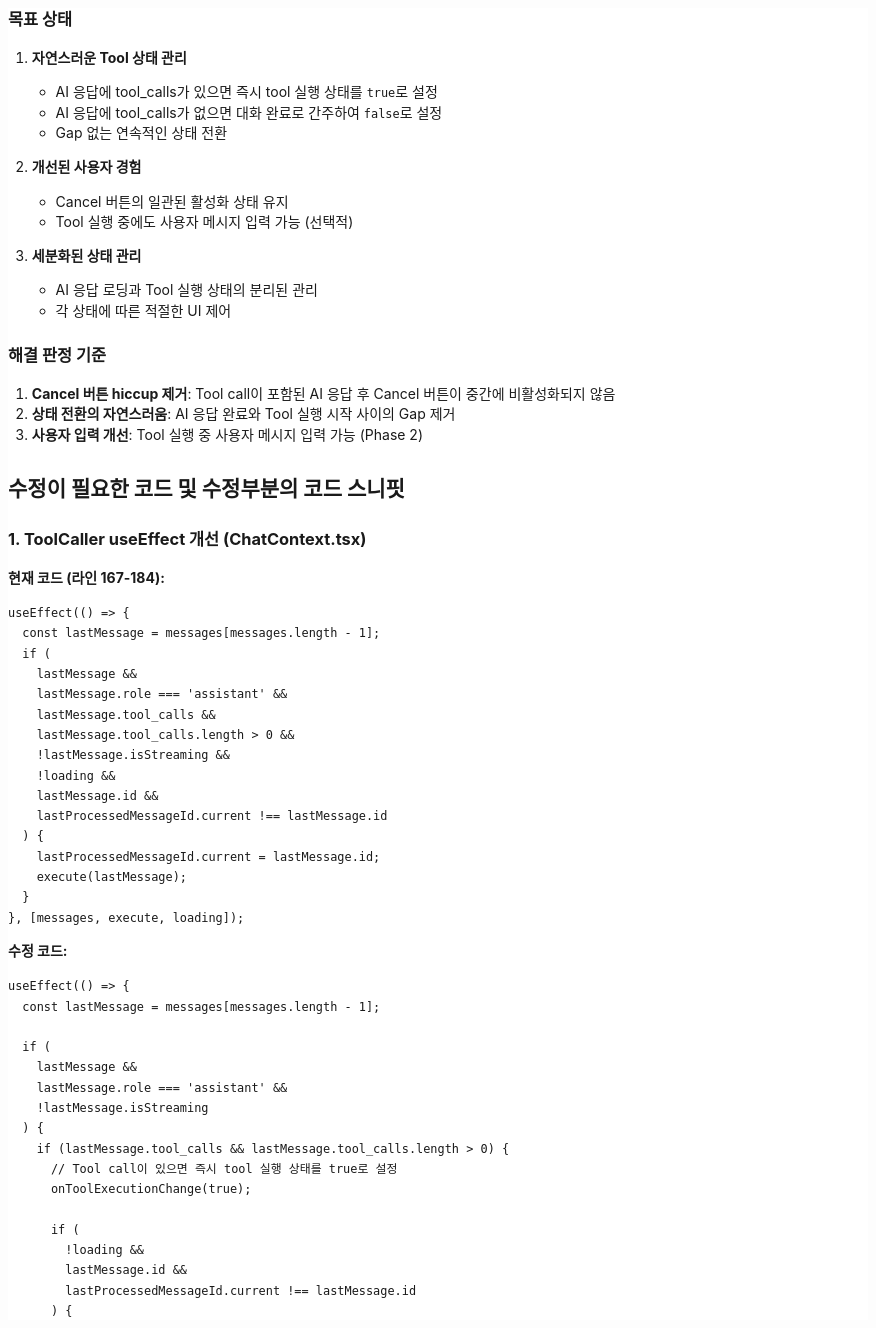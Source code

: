 ### 목표 상태

1. **자연스러운 Tool 상태 관리**
   - AI 응답에 tool_calls가 있으면 즉시 tool 실행 상태를 `true`로 설정
   - AI 응답에 tool_calls가 없으면 대화 완료로 간주하여 `false`로 설정
   - Gap 없는 연속적인 상태 전환

2. **개선된 사용자 경험**
   - Cancel 버튼의 일관된 활성화 상태 유지
   - Tool 실행 중에도 사용자 메시지 입력 가능 (선택적)

3. **세분화된 상태 관리**
   - AI 응답 로딩과 Tool 실행 상태의 분리된 관리
   - 각 상태에 따른 적절한 UI 제어

### 해결 판정 기준

1. **Cancel 버튼 hiccup 제거**: Tool call이 포함된 AI 응답 후 Cancel 버튼이 중간에 비활성화되지 않음
2. **상태 전환의 자연스러움**: AI 응답 완료와 Tool 실행 시작 사이의 Gap 제거
3. **사용자 입력 개선**: Tool 실행 중 사용자 메시지 입력 가능 (Phase 2)

## 수정이 필요한 코드 및 수정부분의 코드 스니핏

### 1. ToolCaller useEffect 개선 (ChatContext.tsx)

**현재 코드 (라인 167-184):**

```tsx
useEffect(() => {
  const lastMessage = messages[messages.length - 1];
  if (
    lastMessage &&
    lastMessage.role === 'assistant' &&
    lastMessage.tool_calls &&
    lastMessage.tool_calls.length > 0 &&
    !lastMessage.isStreaming &&
    !loading &&
    lastMessage.id &&
    lastProcessedMessageId.current !== lastMessage.id
  ) {
    lastProcessedMessageId.current = lastMessage.id;
    execute(lastMessage);
  }
}, [messages, execute, loading]);
```

**수정 코드:**

```tsx
useEffect(() => {
  const lastMessage = messages[messages.length - 1];

  if (
    lastMessage &&
    lastMessage.role === 'assistant' &&
    !lastMessage.isStreaming
  ) {
    if (lastMessage.tool_calls && lastMessage.tool_calls.length > 0) {
      // Tool call이 있으면 즉시 tool 실행 상태를 true로 설정
      onToolExecutionChange(true);

      if (
        !loading &&
        lastMessage.id &&
        lastProcessedMessageId.current !== lastMessage.id
      ) {
```
